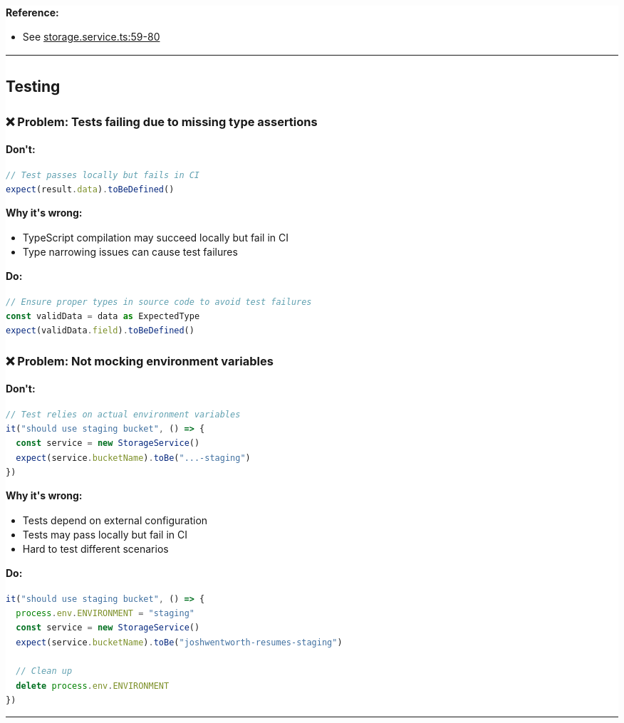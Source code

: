 **Reference:**
- See [storage.service.ts:59-80](../../functions/src/services/storage.service.ts#L59-L80)

---

## Testing

### ❌ Problem: Tests failing due to missing type assertions

**Don't:**
```typescript
// Test passes locally but fails in CI
expect(result.data).toBeDefined()
```

**Why it's wrong:**
- TypeScript compilation may succeed locally but fail in CI
- Type narrowing issues can cause test failures

**Do:**
```typescript
// Ensure proper types in source code to avoid test failures
const validData = data as ExpectedType
expect(validData.field).toBeDefined()
```

### ❌ Problem: Not mocking environment variables

**Don't:**
```typescript
// Test relies on actual environment variables
it("should use staging bucket", () => {
  const service = new StorageService()
  expect(service.bucketName).toBe("...-staging")
})
```

**Why it's wrong:**
- Tests depend on external configuration
- Tests may pass locally but fail in CI
- Hard to test different scenarios

**Do:**
```typescript
it("should use staging bucket", () => {
  process.env.ENVIRONMENT = "staging"
  const service = new StorageService()
  expect(service.bucketName).toBe("joshwentworth-resumes-staging")

  // Clean up
  delete process.env.ENVIRONMENT
})
```

---
